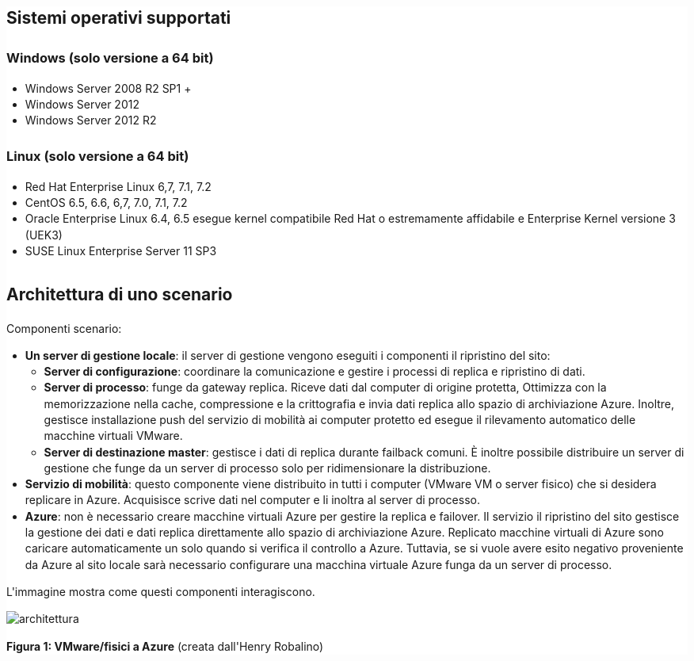 
## <a name="supported-operating-systems"></a>Sistemi operativi supportati

### <a name="windows64-bit-only"></a>Windows (solo versione a 64 bit)
- Windows Server 2008 R2 SP1 +
- Windows Server 2012
- Windows Server 2012 R2

### <a name="linux-64-bit-only"></a>Linux (solo versione a 64 bit)
- Red Hat Enterprise Linux 6,7, 7.1, 7.2
- CentOS 6.5, 6.6, 6,7, 7.0, 7.1, 7.2
- Oracle Enterprise Linux 6.4, 6.5 esegue kernel compatibile Red Hat o estremamente affidabile e Enterprise Kernel versione 3 (UEK3)
- SUSE Linux Enterprise Server 11 SP3

## <a name="scenario-architecture"></a>Architettura di uno scenario

Componenti scenario:

- **Un server di gestione locale**: il server di gestione vengono eseguiti i componenti il ripristino del sito:
    - **Server di configurazione**: coordinare la comunicazione e gestire i processi di replica e ripristino di dati.
    - **Server di processo**: funge da gateway replica. Riceve dati dal computer di origine protetta, Ottimizza con la memorizzazione nella cache, compressione e la crittografia e invia dati replica allo spazio di archiviazione Azure. Inoltre, gestisce installazione push del servizio di mobilità ai computer protetto ed esegue il rilevamento automatico delle macchine virtuali VMware.
    - **Server di destinazione master**: gestisce i dati di replica durante failback comuni.
    È inoltre possibile distribuire un server di gestione che funge da un server di processo solo per ridimensionare la distribuzione.
- **Servizio di mobilità**: questo componente viene distribuito in tutti i computer (VMware VM o server fisico) che si desidera replicare in Azure. Acquisisce scrive dati nel computer e li inoltra al server di processo.
- **Azure**: non è necessario creare macchine virtuali Azure per gestire la replica e failover. Il servizio il ripristino del sito gestisce la gestione dei dati e dati replica direttamente allo spazio di archiviazione Azure. Replicato macchine virtuali di Azure sono caricare automaticamente un solo quando si verifica il controllo a Azure. Tuttavia, se si vuole avere esito negativo proveniente da Azure al sito locale sarà necessario configurare una macchina virtuale Azure funga da un server di processo.


L'immagine mostra come questi componenti interagiscono.

![architettura](./media/site-recovery-vmware-to-azure/v2a-architecture-henry.png)

**Figura 1: VMware/fisici a Azure** (creata dall'Henry Robalino)

